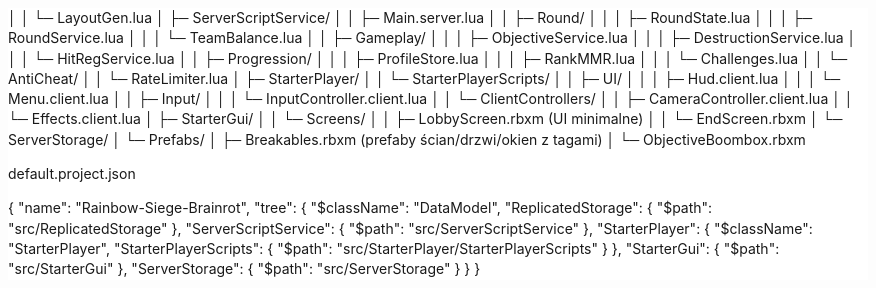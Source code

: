 │  │     └─ LayoutGen.lua
│  ├─ ServerScriptService/
│  │  ├─ Main.server.lua
│  │  ├─ Round/
│  │  │  ├─ RoundState.lua
│  │  │  ├─ RoundService.lua
│  │  │  └─ TeamBalance.lua
│  │  ├─ Gameplay/
│  │  │  ├─ ObjectiveService.lua
│  │  │  ├─ DestructionService.lua
│  │  │  └─ HitRegService.lua
│  │  ├─ Progression/
│  │  │  ├─ ProfileStore.lua
│  │  │  ├─ RankMMR.lua
│  │  │  └─ Challenges.lua
│  │  └─ AntiCheat/
│  │     └─ RateLimiter.lua
│  ├─ StarterPlayer/
│  │  └─ StarterPlayerScripts/
│  │     ├─ UI/
│  │     │  ├─ Hud.client.lua
│  │     │  └─ Menu.client.lua
│  │     ├─ Input/
│  │     │  └─ InputController.client.lua
│  │     └─ ClientControllers/
│  │        ├─ CameraController.client.lua
│  │        └─ Effects.client.lua
│  ├─ StarterGui/
│  │  └─ Screens/
│  │     ├─ LobbyScreen.rbxm     (UI minimalne)
│  │     └─ EndScreen.rbxm
│  └─ ServerStorage/
│     └─ Prefabs/
│        ├─ Breakables.rbxm      (prefaby ścian/drzwi/okien z tagami)
│        └─ ObjectiveBoombox.rbxm

default.project.json

{
  "name": "Rainbow-Siege-Brainrot",
  "tree": {
    "$className": "DataModel",
    "ReplicatedStorage": {
      "$path": "src/ReplicatedStorage"
    },
    "ServerScriptService": {
      "$path": "src/ServerScriptService"
    },
    "StarterPlayer": {
      "$className": "StarterPlayer",
      "StarterPlayerScripts": {
        "$path": "src/StarterPlayer/StarterPlayerScripts"
      }
    },
    "StarterGui": {
      "$path": "src/StarterGui"
    },
    "ServerStorage": {
      "$path": "src/ServerStorage"
    }
  }
}
